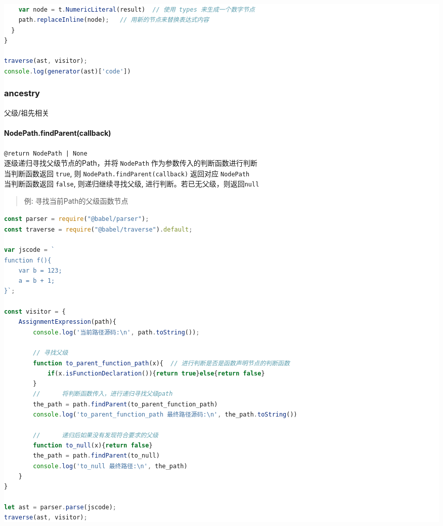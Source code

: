 ~~~javascript
    var node = t.NumericLiteral(result)  // 使用 types 来生成一个数字节点
    path.replaceInline(node);   // 用新的节点来替换表达式内容
  }
}

traverse(ast, visitor);
console.log(generator(ast)['code'])
~~~





### ancestry  
父级/祖先相关  




#### NodePath.findParent(callback)  

`@return NodePath | None`  
逐级递归寻找父级节点的Path，并将 `NodePath` 作为参数传入的判断函数进行判断  
当判断函数返回 `true`, 则 `NodePath.findParent(callback)` 返回对应 `NodePath`  
当判断函数返回 `false`, 则递归继续寻找父级, 进行判断。若已无父级，则返回`null`  

>例: 寻找当前Path的父级函数节点  

~~~javascript
const parser = require("@babel/parser");
const traverse = require("@babel/traverse").default;

var jscode = `
function f(){
    var b = 123;
    a = b + 1;
}`;

const visitor = {
    AssignmentExpression(path){
        console.log('当前路径源码:\n', path.toString());
        
        // 寻找父级
        function to_parent_function_path(x){  // 进行判断是否是函数声明节点的判断函数
            if(x.isFunctionDeclaration()){return true}else{return false}
        }
        //      将判断函数传入，进行递归寻找父级path
        the_path = path.findParent(to_parent_function_path)
        console.log('to_parent_function_path 最终路径源码:\n', the_path.toString())

        //      递归后如果没有发现符合要求的父级
        function to_null(x){return false}
        the_path = path.findParent(to_null)
        console.log('to_null 最终路径:\n', the_path)
    }
}

let ast = parser.parse(jscode);
traverse(ast, visitor);
~~~
